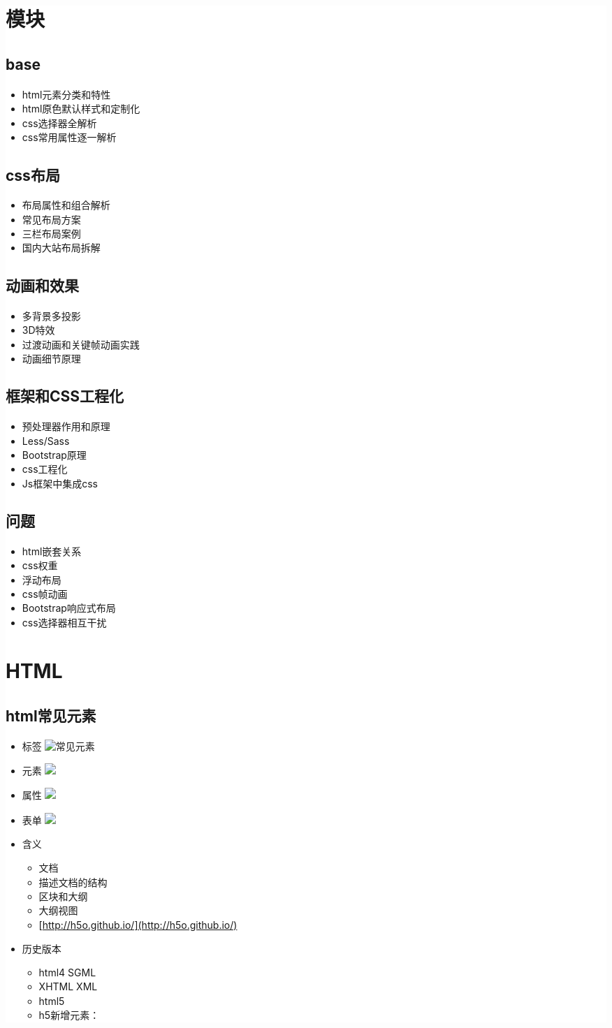 #	模块
## base
+	html元素分类和特性
+	html原色默认样式和定制化
+	css选择器全解析
+	css常用属性逐一解析
##	css布局
+	布局属性和组合解析
+	常见布局方案
+	三栏布局案例
+	国内大站布局拆解
## 动画和效果
+	多背景多投影
+	3D特效
+	过渡动画和关键帧动画实践
+	动画细节原理
##	框架和CSS工程化
+	预处理器作用和原理
+	Less/Sass
+	Bootstrap原理
+	css工程化
+	Js框架中集成css
##	问题
+	html嵌套关系
+	css权重
+	浮动布局
+	css帧动画
+	Bootstrap响应式布局
+	css选择器相互干扰

# HTML
##	 html常见元素
+	标签
![常见元素](https://i.imgur.com/mxsT34I.png)

+ 元素
![](https://i.imgur.com/yl0gEqe.png)
+ 	属性
![](https://i.imgur.com/oCuvHxy.png)
+	表单
![](https://i.imgur.com/XBvwc4S.png)
+	含义
	+	文档
	+	描述文档的结构
	+	区块和大纲
	+	大纲视图
	+	[http://h5o.github.io/](http://h5o.github.io/)
+	历史版本
	+	html4 SGML
	+	XHTML XML
	+	html5
	+	h5新增元素：